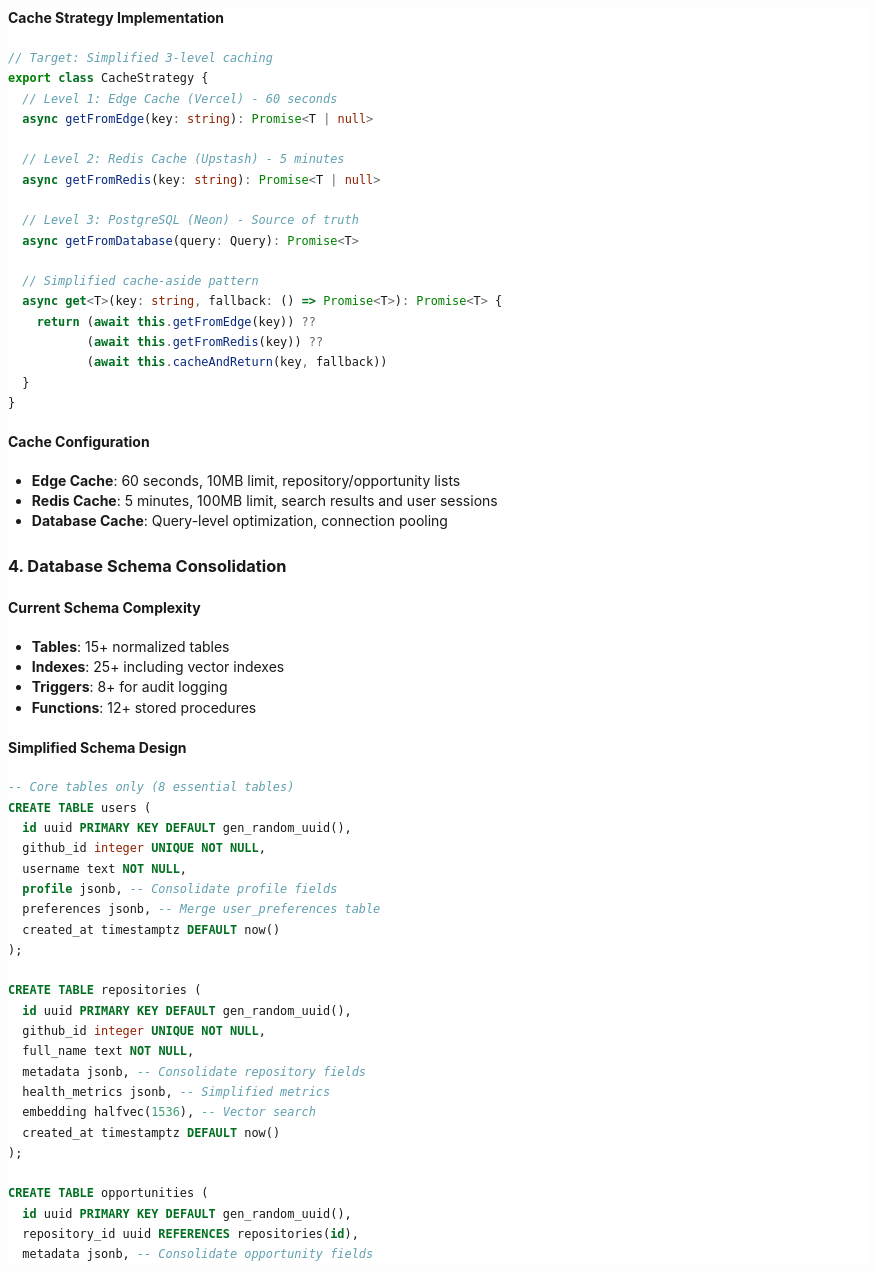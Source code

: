 ```mermaid
```

#### Cache Strategy Implementation
```typescript
// Target: Simplified 3-level caching
export class CacheStrategy {
  // Level 1: Edge Cache (Vercel) - 60 seconds
  async getFromEdge(key: string): Promise<T | null>
  
  // Level 2: Redis Cache (Upstash) - 5 minutes  
  async getFromRedis(key: string): Promise<T | null>
  
  // Level 3: PostgreSQL (Neon) - Source of truth
  async getFromDatabase(query: Query): Promise<T>
  
  // Simplified cache-aside pattern
  async get<T>(key: string, fallback: () => Promise<T>): Promise<T> {
    return (await this.getFromEdge(key)) ??
           (await this.getFromRedis(key)) ??
           (await this.cacheAndReturn(key, fallback))
  }
}
```

#### Cache Configuration
- **Edge Cache**: 60 seconds, 10MB limit, repository/opportunity lists
- **Redis Cache**: 5 minutes, 100MB limit, search results and user sessions  
- **Database Cache**: Query-level optimization, connection pooling

### 4. Database Schema Consolidation

#### Current Schema Complexity
- **Tables**: 15+ normalized tables
- **Indexes**: 25+ including vector indexes
- **Triggers**: 8+ for audit logging
- **Functions**: 12+ stored procedures

#### Simplified Schema Design
```sql
-- Core tables only (8 essential tables)
CREATE TABLE users (
  id uuid PRIMARY KEY DEFAULT gen_random_uuid(),
  github_id integer UNIQUE NOT NULL,
  username text NOT NULL,
  profile jsonb, -- Consolidate profile fields
  preferences jsonb, -- Merge user_preferences table
  created_at timestamptz DEFAULT now()
);

CREATE TABLE repositories (
  id uuid PRIMARY KEY DEFAULT gen_random_uuid(), 
  github_id integer UNIQUE NOT NULL,
  full_name text NOT NULL,
  metadata jsonb, -- Consolidate repository fields
  health_metrics jsonb, -- Simplified metrics
  embedding halfvec(1536), -- Vector search
  created_at timestamptz DEFAULT now()
);

CREATE TABLE opportunities (
  id uuid PRIMARY KEY DEFAULT gen_random_uuid(),
  repository_id uuid REFERENCES repositories(id),
  metadata jsonb, -- Consolidate opportunity fields
```